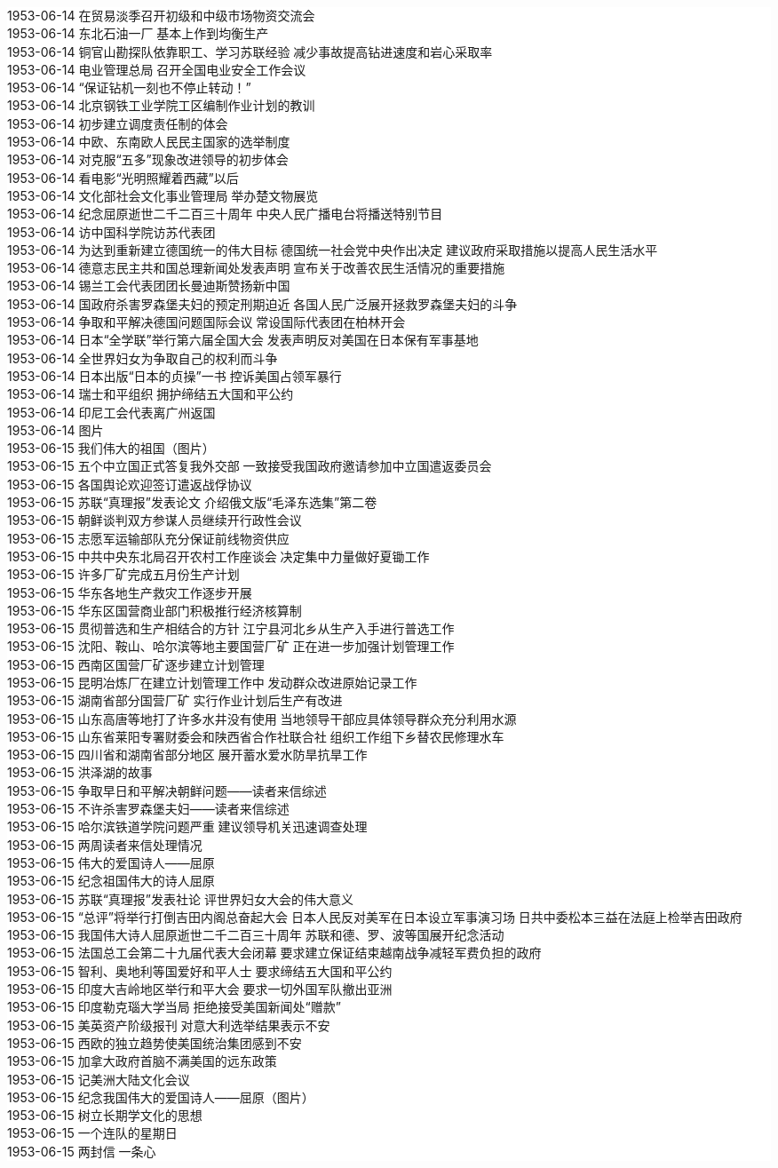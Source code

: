 1953-06-14 在贸易淡季召开初级和中级市场物资交流会  
1953-06-14 东北石油一厂  基本上作到均衡生产  
1953-06-14 铜官山勘探队依靠职工、学习苏联经验  减少事故提高钻进速度和岩心采取率  
1953-06-14 电业管理总局  召开全国电业安全工作会议  
1953-06-14 “保证钻机一刻也不停止转动！”  
1953-06-14 北京钢铁工业学院工区编制作业计划的教训  
1953-06-14 初步建立调度责任制的体会  
1953-06-14 中欧、东南欧人民民主国家的选举制度  
1953-06-14 对克服“五多”现象改进领导的初步体会  
1953-06-14 看电影“光明照耀着西藏”以后  
1953-06-14 文化部社会文化事业管理局  举办楚文物展览  
1953-06-14 纪念屈原逝世二千二百三十周年  中央人民广播电台将播送特别节目  
1953-06-14 访中国科学院访苏代表团  
1953-06-14 为达到重新建立德国统一的伟大目标  德国统一社会党中央作出决定  建议政府采取措施以提高人民生活水平  
1953-06-14 德意志民主共和国总理新闻处发表声明  宣布关于改善农民生活情况的重要措施  
1953-06-14 锡兰工会代表团团长曼迪斯赞扬新中国  
1953-06-14 国政府杀害罗森堡夫妇的预定刑期迫近  各国人民广泛展开拯救罗森堡夫妇的斗争  
1953-06-14 争取和平解决德国问题国际会议  常设国际代表团在柏林开会  
1953-06-14 日本“全学联”举行第六届全国大会  发表声明反对美国在日本保有军事基地  
1953-06-14 全世界妇女为争取自己的权利而斗争  
1953-06-14 日本出版“日本的贞操”一书  控诉美国占领军暴行  
1953-06-14 瑞士和平组织  拥护缔结五大国和平公约  
1953-06-14 印尼工会代表离广州返国  
1953-06-14 图片  
1953-06-15 我们伟大的祖国（图片）  
1953-06-15 五个中立国正式答复我外交部  一致接受我国政府邀请参加中立国遣返委员会  
1953-06-15 各国舆论欢迎签订遣返战俘协议  
1953-06-15 苏联“真理报”发表论文  介绍俄文版“毛泽东选集”第二卷  
1953-06-15 朝鲜谈判双方参谋人员继续开行政性会议  
1953-06-15 志愿军运输部队充分保证前线物资供应  
1953-06-15 中共中央东北局召开农村工作座谈会  决定集中力量做好夏锄工作  
1953-06-15 许多厂矿完成五月份生产计划  
1953-06-15 华东各地生产救灾工作逐步开展  
1953-06-15 华东区国营商业部门积极推行经济核算制  
1953-06-15 贯彻普选和生产相结合的方针  江宁县河北乡从生产入手进行普选工作  
1953-06-15 沈阳、鞍山、哈尔滨等地主要国营厂矿  正在进一步加强计划管理工作  
1953-06-15 西南区国营厂矿逐步建立计划管理  
1953-06-15 昆明冶炼厂在建立计划管理工作中  发动群众改进原始记录工作  
1953-06-15 湖南省部分国营厂矿  实行作业计划后生产有改进  
1953-06-15 山东高唐等地打了许多水井没有使用  当地领导干部应具体领导群众充分利用水源  
1953-06-15 山东省莱阳专署财委会和陕西省合作社联合社  组织工作组下乡替农民修理水车  
1953-06-15 四川省和湖南省部分地区  展开蓄水爱水防旱抗旱工作  
1953-06-15 洪泽湖的故事  
1953-06-15 争取早日和平解决朝鲜问题——读者来信综述  
1953-06-15 不许杀害罗森堡夫妇——读者来信综述  
1953-06-15 哈尔滨铁道学院问题严重  建议领导机关迅速调查处理  
1953-06-15 两周读者来信处理情况  
1953-06-15 伟大的爱国诗人——屈原  
1953-06-15 纪念祖国伟大的诗人屈原  
1953-06-15 苏联“真理报”发表社论  评世界妇女大会的伟大意义  
1953-06-15 “总评”将举行打倒吉田内阁总奋起大会  日本人民反对美军在日本设立军事演习场  日共中委松本三益在法庭上检举吉田政府  
1953-06-15 我国伟大诗人屈原逝世二千二百三十周年  苏联和德、罗、波等国展开纪念活动  
1953-06-15 法国总工会第二十九届代表大会闭幕  要求建立保证结束越南战争减轻军费负担的政府  
1953-06-15 智利、奥地利等国爱好和平人士  要求缔结五大国和平公约  
1953-06-15 印度大吉岭地区举行和平大会  要求一切外国军队撤出亚洲  
1953-06-15 印度勒克瑙大学当局  拒绝接受美国新闻处“赠款”  
1953-06-15 美英资产阶级报刊  对意大利选举结果表示不安  
1953-06-15 西欧的独立趋势使美国统治集团感到不安  
1953-06-15 加拿大政府首脑不满美国的远东政策  
1953-06-15 记美洲大陆文化会议  
1953-06-15 纪念我国伟大的爱国诗人——屈原（图片）  
1953-06-15 树立长期学文化的思想  
1953-06-15 一个连队的星期日  
1953-06-15 两封信  一条心  